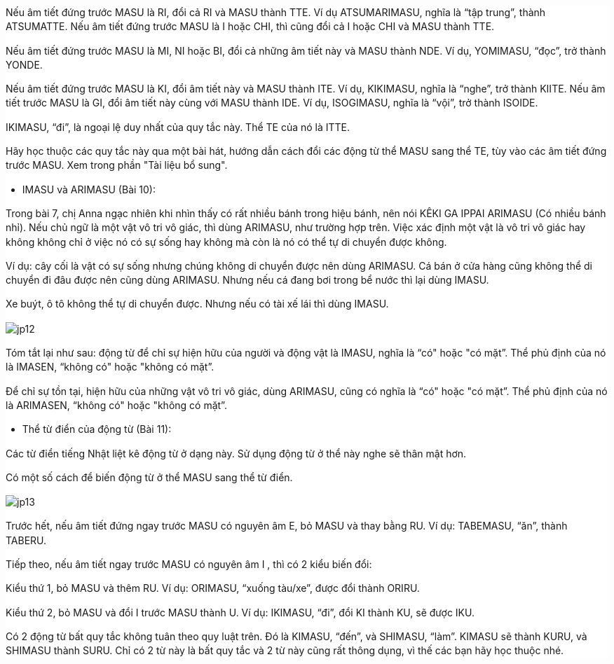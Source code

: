 Nếu âm tiết đứng trước MASU là RI, đổi cả RI và MASU thành TTE. Ví dụ ATSUMARIMASU, nghĩa là “tập trung”, thành ATSUMATTE. Nếu âm tiết đứng trước MASU là I hoặc CHI, thì cũng đổi cả I hoặc CHI và MASU thành TTE.

Nếu âm tiết đứng trước MASU là MI, NI hoặc BI, đổi cả những âm tiết này và MASU thành NDE. Ví dụ, YOMIMASU, “đọc”, trở thành YONDE.

Nếu âm tiết đứng trước MASU là KI, đổi âm tiết này và MASU thành ITE. Ví dụ, KIKIMASU, nghĩa là “nghe”, trở thành KIITE. Nếu âm tiết trước MASU là GI, đổi âm tiết này cùng với MASU thành IDE. Ví dụ, ISOGIMASU, nghĩa là “vội”, trở thành ISOIDE. 

IKIMASU, “đi”, là ngoại lệ duy nhất của quy tắc này. Thể TE của nó là ITTE.

Hãy học thuộc các quy tắc này qua một bài hát, hướng dẫn cách đổi các động từ thể MASU sang thể TE, tùy vào các âm tiết đứng trước MASU.
Xem trong phần "Tài liệu bổ sung". 

* IMASU và ARIMASU (Bài 10):

Trong bài 7, chị Anna ngạc nhiên khi nhìn thấy có rất nhiều bánh trong hiệu bánh, nên nói KÊKI GA IPPAI ARIMASU (Có nhiều bánh nhỉ). Nếu chủ ngữ là một vật vô tri vô giác, thì dùng ARIMASU, như trường hợp trên. Việc xác định một vật là vô tri vô giác hay không không chỉ ở việc nó có sự sống hay không mà còn là nó có thể tự di chuyển được không.

Ví dụ: cây cối là vật có sự sống nhưng chúng không di chuyển được nên dùng ARIMASU. Cá bán ở cửa hàng cũng không thể di chuyển đi đâu được nên cũng dùng ARIMASU. Nhưng nếu cá đang bơi trong bể nước thì lại dùng IMASU.

Xe buýt, ô tô không thể tự di chuyển được. Nhưng nếu có tài xế lái thì dùng IMASU.

<img src = "/media/jp12.jpg" alt = "jp12" border = "0" align = "center"/>

Tóm tắt lại như sau: động từ để chỉ sự hiện hữu của người và động vật là IMASU, nghĩa là “có" hoặc "có mặt”. Thể phủ định của nó là IMASEN, “không có" hoặc "không có mặt”.

Để chỉ sự tồn tại, hiện hữu của những vật vô tri vô giác, dùng ARIMASU, cũng có nghĩa là “có" hoặc "có mặt”. Thể phủ định của nó là ARIMASEN, “không có" hoặc "không có mặt”. 

* Thể từ điển của động từ (Bài 11):

Các từ điển tiếng Nhật liệt kê động từ ở dạng này. Sử dụng động từ ở thể này nghe sẽ thân mật hơn.

Có một số cách để biến động từ ở thể MASU sang thể từ điển.

<img src = "/media/jp13.jpg" alt = "jp13" border = "0" align = "center"/>

Trước hết, nếu âm tiết đứng ngay trước MASU có nguyên âm E, bỏ MASU và thay bằng RU. Ví dụ: TABEMASU, “ăn”, thành TABERU.

Tiếp theo, nếu âm tiết ngay trước MASU có nguyên âm I , thì có 2 kiểu biến đổi:

Kiểu thứ 1, bỏ MASU và thêm RU. Ví dụ: ORIMASU, “xuống tàu/xe”, được đổi thành ORIRU.

Kiểu thứ 2, bỏ MASU và đổi I trước MASU thành U. Ví dụ: IKIMASU, “đi”, đổi KI thành KU, sẽ được IKU.

Có 2 động từ bất quy tắc không tuân theo quy luật trên. Đó là KIMASU, “đến”, và SHIMASU, “làm”. KIMASU sẽ thành KURU, và SHIMASU thành SURU. Chỉ có 2 từ này là bất quy tắc và 2 từ này cũng rất thông dụng, vì thế các bạn hãy học thuộc nhé.

